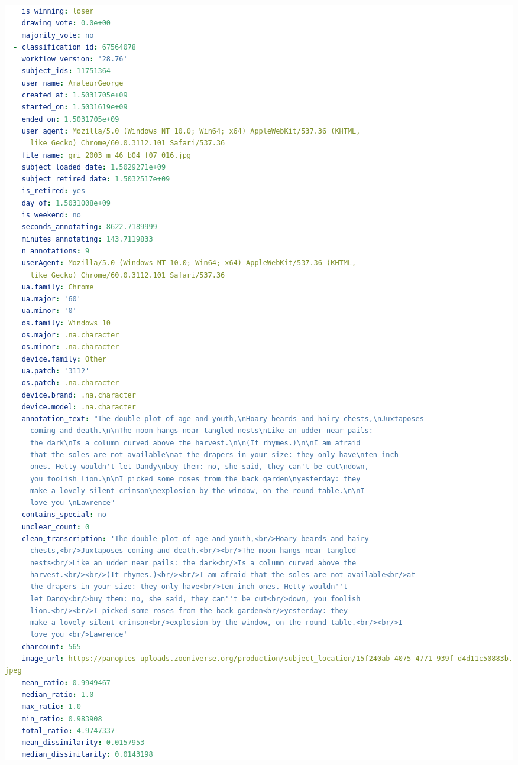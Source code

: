 ```yaml
    is_winning: loser
    drawing_vote: 0.0e+00
    majority_vote: no
  - classification_id: 67564078
    workflow_version: '28.76'
    subject_ids: 11751364
    user_name: AmateurGeorge
    created_at: 1.5031705e+09
    started_on: 1.5031619e+09
    ended_on: 1.5031705e+09
    user_agent: Mozilla/5.0 (Windows NT 10.0; Win64; x64) AppleWebKit/537.36 (KHTML,
      like Gecko) Chrome/60.0.3112.101 Safari/537.36
    file_name: gri_2003_m_46_b04_f07_016.jpg
    subject_loaded_date: 1.5029271e+09
    subject_retired_date: 1.5032517e+09
    is_retired: yes
    day_of: 1.5031008e+09
    is_weekend: no
    seconds_annotating: 8622.7189999
    minutes_annotating: 143.7119833
    n_annotations: 9
    userAgent: Mozilla/5.0 (Windows NT 10.0; Win64; x64) AppleWebKit/537.36 (KHTML,
      like Gecko) Chrome/60.0.3112.101 Safari/537.36
    ua.family: Chrome
    ua.major: '60'
    ua.minor: '0'
    os.family: Windows 10
    os.major: .na.character
    os.minor: .na.character
    device.family: Other
    ua.patch: '3112'
    os.patch: .na.character
    device.brand: .na.character
    device.model: .na.character
    annotation_text: "The double plot of age and youth,\nHoary beards and hairy chests,\nJuxtaposes
      coming and death.\n\nThe moon hangs near tangled nests\nLike an udder near pails:
      the dark\nIs a column curved above the harvest.\n\n(It rhymes.)\n\nI am afraid
      that the soles are not available\nat the drapers in your size: they only have\nten-inch
      ones. Hetty wouldn't let Dandy\nbuy them: no, she said, they can't be cut\ndown,
      you foolish lion.\n\nI picked some roses from the back garden\nyesterday: they
      make a lovely silent crimson\nexplosion by the window, on the round table.\n\nI
      love you \nLawrence"
    contains_special: no
    unclear_count: 0
    clean_transcription: 'The double plot of age and youth,<br/>Hoary beards and hairy
      chests,<br/>Juxtaposes coming and death.<br/><br/>The moon hangs near tangled
      nests<br/>Like an udder near pails: the dark<br/>Is a column curved above the
      harvest.<br/><br/>(It rhymes.)<br/><br/>I am afraid that the soles are not available<br/>at
      the drapers in your size: they only have<br/>ten-inch ones. Hetty wouldn''t
      let Dandy<br/>buy them: no, she said, they can''t be cut<br/>down, you foolish
      lion.<br/><br/>I picked some roses from the back garden<br/>yesterday: they
      make a lovely silent crimson<br/>explosion by the window, on the round table.<br/><br/>I
      love you <br/>Lawrence'
    charcount: 565
    image_url: https://panoptes-uploads.zooniverse.org/production/subject_location/15f240ab-4075-4771-939f-d4d11c50883b.jpeg
    mean_ratio: 0.9949467
    median_ratio: 1.0
    max_ratio: 1.0
    min_ratio: 0.983908
    total_ratio: 4.9747337
    mean_dissimilarity: 0.0157953
    median_dissimilarity: 0.0143198
```